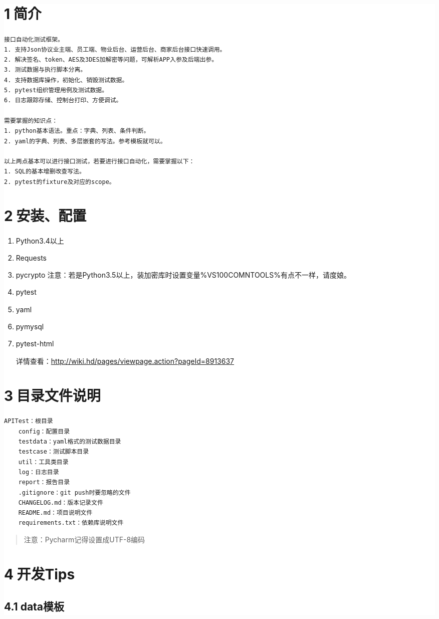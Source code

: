 # 1 简介

    接口自动化测试框架。
    1. 支持Json协议业主端、员工端、物业后台、运营后台、商家后台接口快速调用。
    2. 解决签名、token、AES及3DES加解密等问题，可解析APP入参及后端出参。
    3. 测试数据与执行脚本分离。
    4. 支持数据库操作，初始化、销毁测试数据。
    5. pytest组织管理用例及测试数据。
    6. 日志跟踪存储、控制台打印、方便调试。
	
	需要掌握的知识点：
	1. python基本语法。重点：字典、列表、条件判断。
	2. yaml的字典、列表、多层嵌套的写法。参考模板就可以。
	
	以上两点基本可以进行接口测试，若要进行接口自动化，需要掌握以下：
	1. SQL的基本增删改查写法。
	2. pytest的fixture及对应的scope。

# 2 安装、配置

1. Python3.4以上
2. Requests 
3. pycrypto  注意：若是Python3.5以上，装加密库时设置变量%VS100COMNTOOLS%有点不一样，请度娘。
4. pytest
5. yaml
6. pymysql
7. pytest-html

	详情查看：http://wiki.hd/pages/viewpage.action?pageId=8913637

# 3 目录文件说明

    APITest：根目录
        config：配置目录
        testdata：yaml格式的测试数据目录
        testcase：测试脚本目录
        util：工具类目录
		log：日志目录
		report：报告目录
		.gitignore：git push时要忽略的文件
		CHANGELOG.md：版本记录文件
		README.md：项目说明文件
		requirements.txt：依赖库说明文件
		
> 注意：Pycharm记得设置成UTF-8编码
    
# 4 开发Tips

## 4.1 data模板
